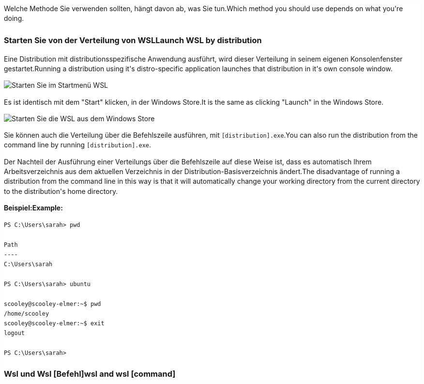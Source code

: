 <span data-ttu-id="93c5d-112">Welche Methode Sie verwenden sollten, hängt davon ab, was Sie tun.</span><span class="sxs-lookup"><span data-stu-id="93c5d-112">Which method you should use depends on what you're doing.</span></span>

### <a name="launch-wsl-by-distribution"></a><span data-ttu-id="93c5d-113">Starten Sie von der Verteilung von WSL</span><span class="sxs-lookup"><span data-stu-id="93c5d-113">Launch WSL by distribution</span></span>

<span data-ttu-id="93c5d-114">Eine Distribution mit distributionsspezifische Anwendung ausführt, wird dieser Verteilung in seinem eigenen Konsolenfenster gestartet.</span><span class="sxs-lookup"><span data-stu-id="93c5d-114">Running a distribution using it's distro-specific application launches that distribution in it's own console window.</span></span>

![Starten Sie im Startmenü WSL](media/start-launch.png)

<span data-ttu-id="93c5d-116">Es ist identisch mit dem "Start" klicken, in der Windows Store.</span><span class="sxs-lookup"><span data-stu-id="93c5d-116">It is the same as clicking "Launch" in the Windows Store.</span></span>

![Starten Sie die WSL aus dem Windows Store](media/store-launch.png)

<span data-ttu-id="93c5d-118">Sie können auch die Verteilung über die Befehlszeile ausführen, mit `[distribution].exe`.</span><span class="sxs-lookup"><span data-stu-id="93c5d-118">You can also run the distribution from the command line by running `[distribution].exe`.</span></span>

<span data-ttu-id="93c5d-119">Der Nachteil der Ausführung einer Verteilungs über die Befehlszeile auf diese Weise ist, dass es automatisch Ihrem Arbeitsverzeichnis aus dem aktuellen Verzeichnis in der Distribution-Basisverzeichnis ändert.</span><span class="sxs-lookup"><span data-stu-id="93c5d-119">The disadvantage of running a distribution from the command line in this way is that it will automatically change your working directory from the current directory to the distribution's home directory.</span></span>

**<span data-ttu-id="93c5d-120">Beispiel:</span><span class="sxs-lookup"><span data-stu-id="93c5d-120">Example:</span></span>**

```console
PS C:\Users\sarah> pwd

Path
----
C:\Users\sarah

PS C:\Users\sarah> ubuntu

scooley@scooley-elmer:~$ pwd
/home/scooley
scooley@scooley-elmer:~$ exit
logout

PS C:\Users\sarah>
```

### <a name="wsl-and-wsl-command"></a><span data-ttu-id="93c5d-121">Wsl und Wsl [Befehl]</span><span class="sxs-lookup"><span data-stu-id="93c5d-121">wsl and wsl [command]</span></span>
